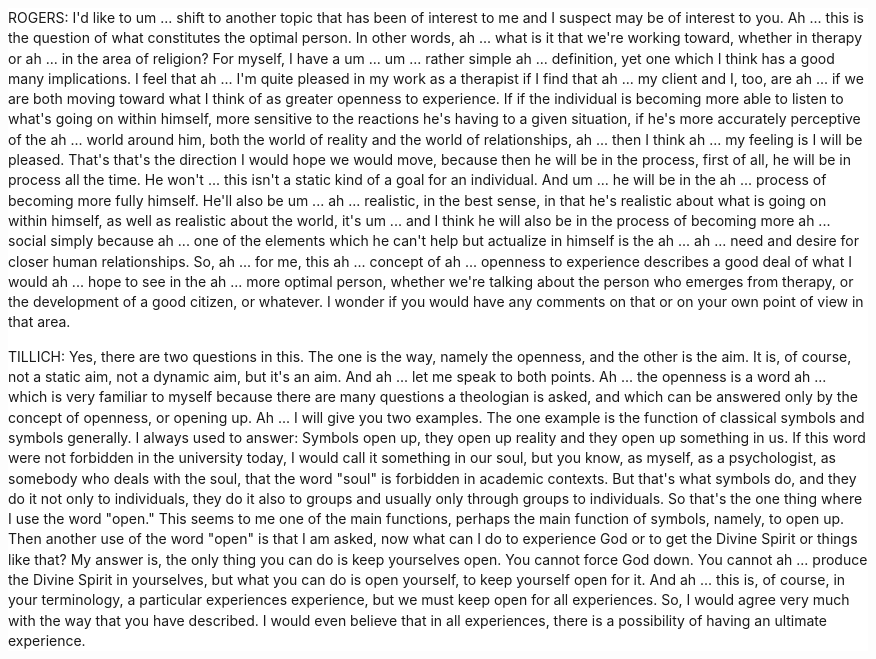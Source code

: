 ROGERS: I'd like to um ... shift to another topic that has been of
interest to me and I suspect may be of interest to you. Ah ... this is
the question of what constitutes the optimal person. In other words, ah
... what is it that we're working toward, whether in therapy or ah ...
in the area of religion? For myself, I have a um ... um ... rather
simple ah ... definition, yet one which I think has a good many
implications. I feel that ah ... I'm quite pleased in my work as a
therapist if I find that ah ... my client and I, too, are ah ... if we
are both moving toward what I think of as greater openness to
experience. If if the individual is becoming more able to listen to
what's going on within himself, more sensitive to the reactions he's
having to a given situation, if he's more accurately perceptive of the
ah ... world around him, both the world of reality and the world of
relationships, ah ... then I think ah ... my feeling is I will be
pleased. That's that's the direction I would hope we would move, because
then he will be in the process, first of all, he will be in process all
the time. He won't ... this isn't a static kind of a goal for an
individual. And um ... he will be in the ah ... process of becoming more
fully himself. He'll also be um ... ah ... realistic, in the best sense,
in that he's realistic about what is going on within himself, as well as
realistic about the world, it's um ... and I think he will also be in
the process of becoming more ah ... social simply because ah ... one of
the elements which he can't help but actualize in himself is the ah ...
ah ... need and desire for closer human relationships. So, ah ... for
me, this ah ... concept of ah ... openness to experience describes a
good deal of what I would ah ... hope to see in the ah ... more optimal
person, whether we're talking about the person who emerges from therapy,
or the development of a good citizen, or whatever. I wonder if you would
have any comments on that or on your own point of view in that area.

TILLICH: Yes, there are two questions in this. The one is the way,
namely the openness, and the other is the aim. It is, of course, not a
static aim, not a dynamic aim, but it's an aim. And ah ... let me speak
to both points. Ah ... the openness is a word ah ... which is very
familiar to myself because there are many questions a theologian is
asked, and which can be answered only by the concept of openness, or
opening up. Ah ... I will give you two examples. The one example is the
function of classical symbols and symbols generally. I always used to
answer: Symbols open up, they open up reality and they open up something
in us. If this word were not forbidden in the university today, I would
call it something in our soul, but you know, as myself, as a
psychologist, as somebody who deals with the soul, that the word "soul"
is forbidden in academic contexts. But that's what symbols do, and they
do it not only to individuals, they do it also to groups and usually
only through groups to individuals. So that's the one thing where I use
the word "open." This seems to me one of the main functions, perhaps the
main function of symbols, namely, to open up. Then another use of the
word "open" is that I am asked, now what can I do to experience God or
to get the Divine Spirit or things like that? My answer is, the only
thing you can do is keep yourselves open. You cannot force God down. You
cannot ah ... produce the Divine Spirit in yourselves, but what you can
do is open yourself, to keep yourself open for it. And ah ... this is,
of course, in your terminology, a particular experiences experience, but
we must keep open for all experiences. So, I would agree very much with
the way that you have described. I would even believe that in all
experiences, there is a possibility of having an ultimate experience.
